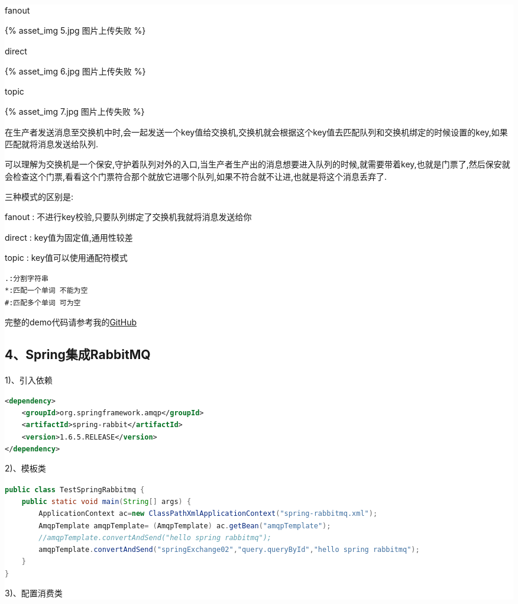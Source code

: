 fanout

{% asset_img 5.jpg 图片上传失败 %}

direct 

{% asset_img 6.jpg 图片上传失败 %}

topic

{% asset_img 7.jpg 图片上传失败 %}

在生产者发送消息至交换机中时,会一起发送一个key值给交换机,交换机就会根据这个key值去匹配队列和交换机绑定的时候设置的key,如果匹配就将消息发送给队列.

可以理解为交换机是一个保安,守护着队列对外的入口,当生产者生产出的消息想要进入队列的时候,就需要带着key,也就是门票了,然后保安就会检查这个门票,看看这个门票符合那个就放它进哪个队列,如果不符合就不让进,也就是将这个消息丢弃了.

三种模式的区别是:

fanout : 不进行key校验,只要队列绑定了交换机我就将消息发送给你

direct : key值为固定值,通用性较差

topic : key值可以使用通配符模式

```
.:分割字符串
*:匹配一个单词 不能为空
#:匹配多个单词 可为空
```

完整的demo代码请参考我的[GitHub](https://github.com/siworae/RabbitMQ/tree/master/src/main/java/com/siworae/subscrible)

## 4、Spring集成RabbitMQ

1)、引入依赖

```xml
<dependency>
    <groupId>org.springframework.amqp</groupId>
    <artifactId>spring-rabbit</artifactId>
    <version>1.6.5.RELEASE</version>
</dependency>
```

2)、模板类

```java
public class TestSpringRabbitmq {
    public static void main(String[] args) {
        ApplicationContext ac=new ClassPathXmlApplicationContext("spring-rabbitmq.xml");
        AmqpTemplate amqpTemplate= (AmqpTemplate) ac.getBean("amqpTemplate");
        //amqpTemplate.convertAndSend("hello spring rabbitmq");
        amqpTemplate.convertAndSend("springExchange02","query.queryById","hello spring rabbitmq");
    }
}
```

3)、配置消费类
